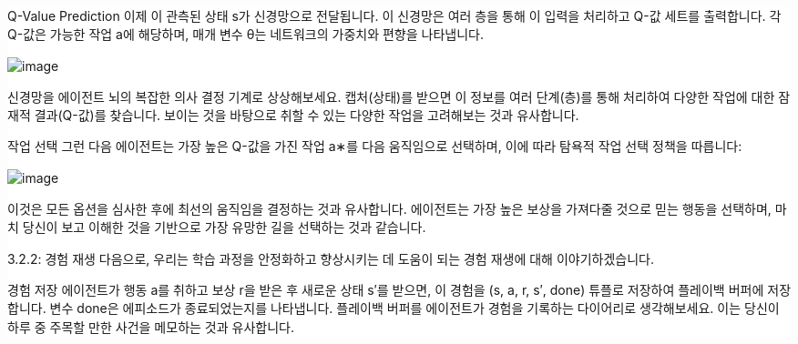 <ins class="adsbygoogle"
     style="display:block"
     data-ad-client="ca-pub-4877378276818686"
     data-ad-slot="1107185301"
     data-ad-format="auto"
     data-full-width-responsive="true"></ins>

<script>
     (adsbygoogle = window.adsbygoogle || []).push({});
</script>

Q-Value Prediction
이제 이 관측된 상태 s가 신경망으로 전달됩니다. 이 신경망은 여러 층을 통해 이 입력을 처리하고 Q-값 세트를 출력합니다. 각 Q-값은 가능한 작업 a에 해당하며, 매개 변수 θ는 네트워크의 가중치와 편향을 나타냅니다.

![image](/assets/img/2024-05-27-ReinforcementLearningDeepQ-Networks_4.png)

신경망을 에이전트 뇌의 복잡한 의사 결정 기계로 상상해보세요. 캡처(상태)를 받으면 이 정보를 여러 단계(층)를 통해 처리하여 다양한 작업에 대한 잠재적 결과(Q-값)를 찾습니다. 보이는 것을 바탕으로 취할 수 있는 다양한 작업을 고려해보는 것과 유사합니다.

작업 선택
그런 다음 에이전트는 가장 높은 Q-값을 가진 작업 a∗를 다음 움직임으로 선택하며, 이에 따라 탐욕적 작업 선택 정책을 따릅니다:



<ins class="adsbygoogle"
     style="display:block"
     data-ad-client="ca-pub-4877378276818686"
     data-ad-slot="1107185301"
     data-ad-format="auto"
     data-full-width-responsive="true"></ins>

<script>
     (adsbygoogle = window.adsbygoogle || []).push({});
</script>

![image](/assets/img/2024-05-27-ReinforcementLearningDeepQ-Networks_5.png)

이것은 모든 옵션을 심사한 후에 최선의 움직임을 결정하는 것과 유사합니다. 에이전트는 가장 높은 보상을 가져다줄 것으로 믿는 행동을 선택하며, 마치 당신이 보고 이해한 것을 기반으로 가장 유망한 길을 선택하는 것과 같습니다.

3.2.2: 경험 재생
다음으로, 우리는 학습 과정을 안정화하고 향상시키는 데 도움이 되는 경험 재생에 대해 이야기하겠습니다.

경험 저장
에이전트가 행동 a를 취하고 보상 r을 받은 후 새로운 상태 s′를 받으면, 이 경험을 (s, a, r, s′, done) 튜플로 저장하여 플레이백 버퍼에 저장합니다. 변수 done은 에피소드가 종료되었는지를 나타냅니다. 플레이백 버퍼를 에이전트가 경험을 기록하는 다이어리로 생각해보세요. 이는 당신이 하루 중 주목할 만한 사건을 메모하는 것과 유사합니다.



<ins class="adsbygoogle"
     style="display:block"
     data-ad-client="ca-pub-4877378276818686"
     data-ad-slot="1107185301"
     data-ad-format="auto"
     data-full-width-responsive="true"></ins>

<script>
     (adsbygoogle = window.adsbygoogle || []).push({});
</script>
